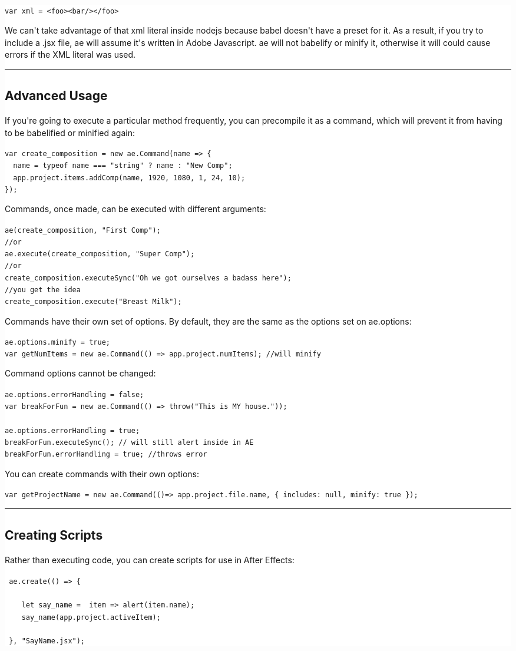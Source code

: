     var xml = <foo><bar/></foo>

We can't take advantage of that xml literal inside nodejs because babel doesn't have a preset for it. As a result, if you try to include a .jsx file, ae will assume it's written in Adobe Javascript. ae will not babelify or minify it, otherwise it will could cause errors if the XML literal was used.

___
## Advanced Usage

If you're going to execute a particular method frequently, you can precompile it as a command, which will prevent it from having to be babelified or minified again:

    var create_composition = new ae.Command(name => {
      name = typeof name === "string" ? name : "New Comp";
      app.project.items.addComp(name, 1920, 1080, 1, 24, 10);
    });

Commands, once made, can be executed with different arguments:

    ae(create_composition, "First Comp");
    //or
    ae.execute(create_composition, "Super Comp");
    //or
    create_composition.executeSync("Oh we got ourselves a badass here");
    //you get the idea
    create_composition.execute("Breast Milk");

Commands have their own set of options. By default, they are the same as the options set on ae.options:

    ae.options.minify = true;
    var getNumItems = new ae.Command(() => app.project.numItems); //will minify

Command options cannot be changed:

    ae.options.errorHandling = false;
    var breakForFun = new ae.Command(() => throw("This is MY house."));

    ae.options.errorHandling = true;
    breakForFun.executeSync(); // will still alert inside in AE
    breakForFun.errorHandling = true; //throws error

You can create commands with their own options:

    var getProjectName = new ae.Command(()=> app.project.file.name, { includes: null, minify: true });
___
## Creating Scripts
Rather than executing code, you can create scripts for use in After Effects:

     ae.create(() => {

        let say_name =  item => alert(item.name);
        say_name(app.project.activeItem);

     }, "SayName.jsx");

